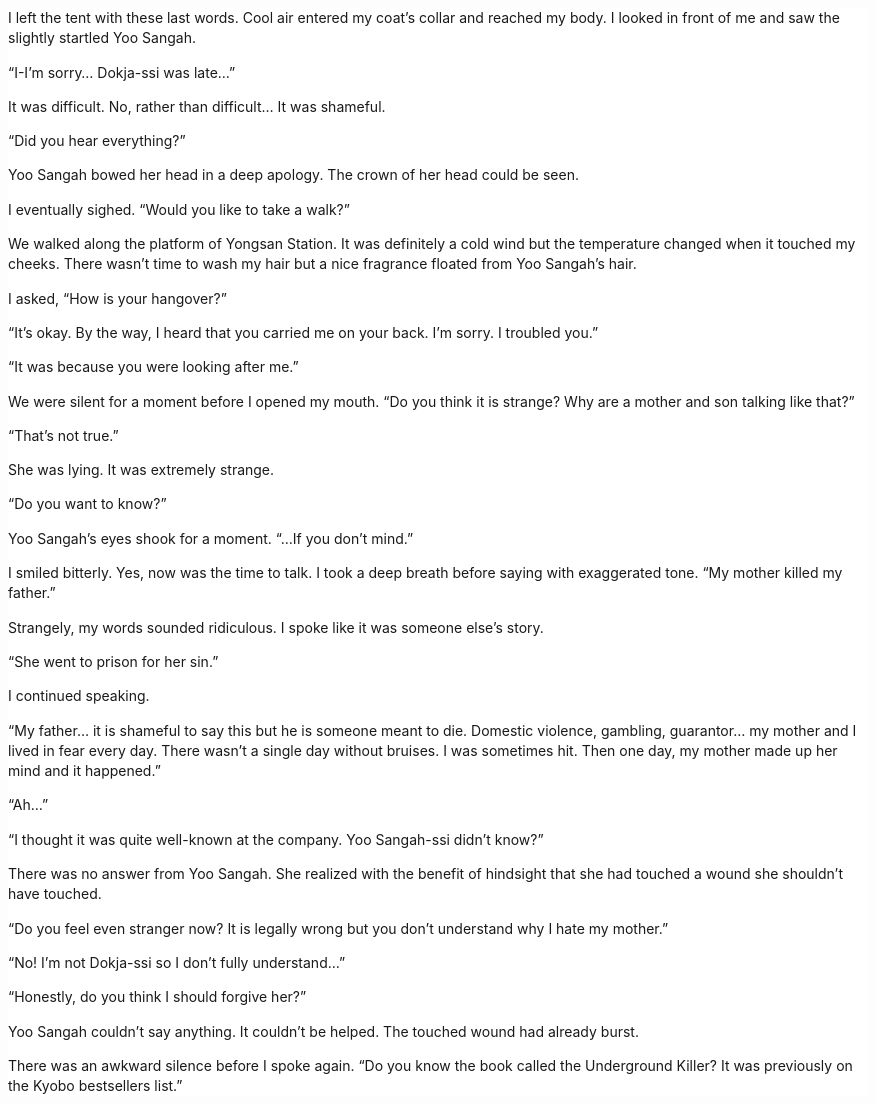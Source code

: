 I left the tent with these last words. Cool air entered my coat’s collar and reached my body. I looked in front of me and saw the slightly startled Yoo Sangah.

“I-I’m sorry… Dokja-ssi was late…”

It was difficult. No, rather than difficult… It was shameful.

“Did you hear everything?”

Yoo Sangah bowed her head in a deep apology. The crown of her head could be seen.

I eventually sighed. “Would you like to take a walk?”

We walked along the platform of Yongsan Station. It was definitely a cold wind but the temperature changed when it touched my cheeks. There wasn’t time to wash my hair but a nice fragrance floated from Yoo Sangah’s hair.

I asked, “How is your hangover?”

“It’s okay. By the way, I heard that you carried me on your back. I’m sorry. I troubled you.”

“It was because you were looking after me.”

We were silent for a moment before I opened my mouth. “Do you think it is strange? Why are a mother and son talking like that?”

“That’s not true.”

She was lying. It was extremely strange.

“Do you want to know?”

Yoo Sangah’s eyes shook for a moment. “…If you don’t mind.”

I smiled bitterly. Yes, now was the time to talk. I took a deep breath before saying with exaggerated tone. “My mother killed my father.”

Strangely, my words sounded ridiculous. I spoke like it was someone else’s story.

“She went to prison for her sin.”

I continued speaking.

“My father… it is shameful to say this but he is someone meant to die. Domestic violence, gambling, guarantor… my mother and I lived in fear every day. There wasn’t a single day without bruises. I was sometimes hit. Then one day, my mother made up her mind and it happened.”

“Ah…”

“I thought it was quite well-known at the company. Yoo Sangah-ssi didn’t know?”

There was no answer from Yoo Sangah. She realized with the benefit of hindsight that she had touched a wound she shouldn’t have touched.

“Do you feel even stranger now? It is legally wrong but you don’t understand why I hate my mother.”

“No! I’m not Dokja-ssi so I don’t fully understand…”

“Honestly, do you think I should forgive her?”

Yoo Sangah couldn’t say anything. It couldn’t be helped. The touched wound had already burst.

There was an awkward silence before I spoke again. “Do you know the book called the Underground Killer? It was previously on the Kyobo bestsellers list.”
